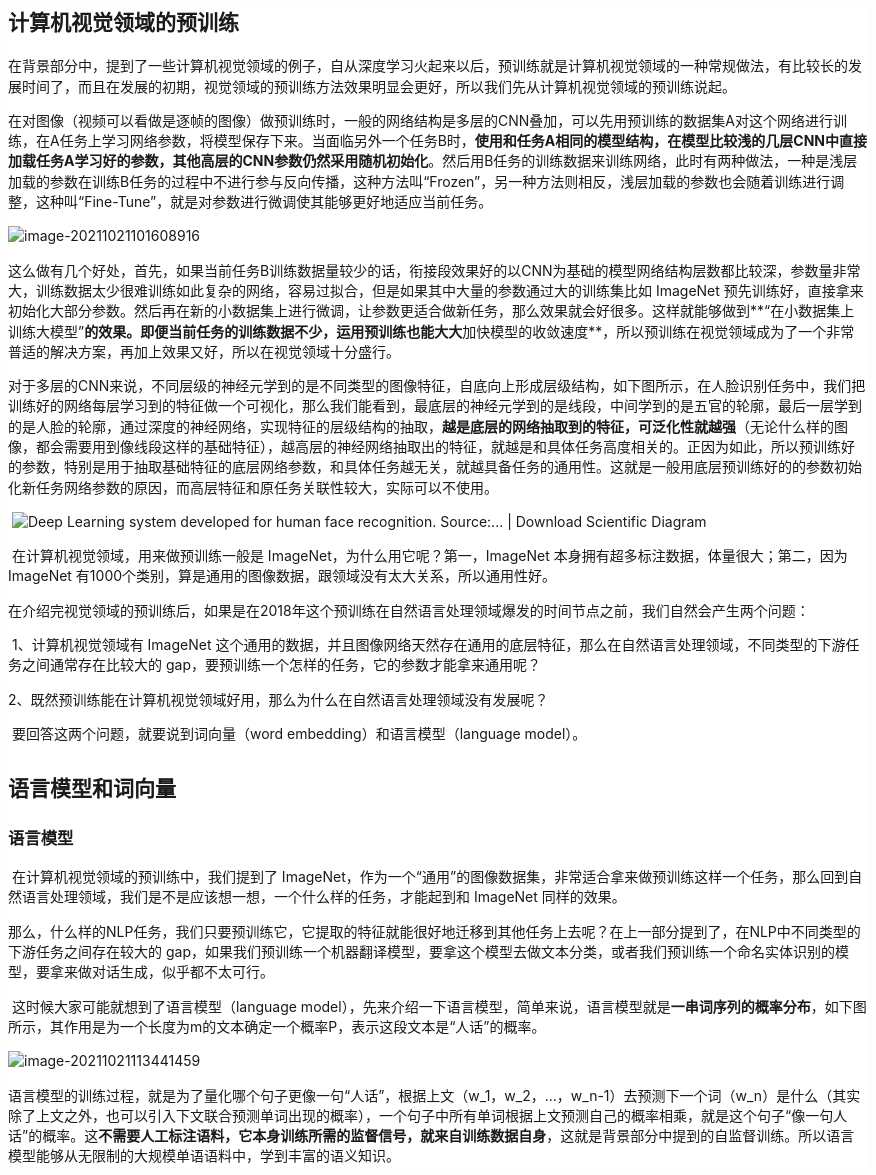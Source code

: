 

## 计算机视觉领域的预训练

​		在背景部分中，提到了一些计算机视觉领域的例子，自从深度学习火起来以后，预训练就是计算机视觉领域的一种常规做法，有比较长的发展时间了，而且在发展的初期，视觉领域的预训练方法效果明显会更好，所以我们先从计算机视觉领域的预训练说起。

​		在对图像（视频可以看做是逐帧的图像）做预训练时，一般的网络结构是多层的CNN叠加，可以先用预训练的数据集A对这个网络进行训练，在A任务上学习网络参数，将模型保存下来。当面临另外一个任务B时，**使用和任务A相同的模型结构，在模型比较浅的几层CNN中直接加载任务A学习好的参数，其他高层的CNN参数仍然采用随机初始化**。然后用B任务的训练数据来训练网络，此时有两种做法，一种是浅层加载的参数在训练B任务的过程中不进行参与反向传播，这种方法叫“Frozen”，另一种方法则相反，浅层加载的参数也会随着训练进行调整，这种叫“Fine-Tune”，就是对参数进行微调使其能够更好地适应当前任务。

![image-20211021101608916](PTM.assets/image-20211021101608916.png)

​		这么做有几个好处，首先，如果当前任务B训练数据量较少的话，衔接段效果好的以CNN为基础的模型网络结构层数都比较深，参数量非常大，训练数据太少很难训练如此复杂的网络，容易过拟合，但是如果其中大量的参数通过大的训练集比如 ImageNet 预先训练好，直接拿来初始化大部分参数。然后再在新的小数据集上进行微调，让参数更适合做新任务，那么效果就会好很多。这样就能够做到**“在小数据集上训练大模型”**的效果。即便当前任务的训练数据不少，运用预训练也能大大**加快模型的收敛速度**，所以预训练在视觉领域成为了一个非常普适的解决方案，再加上效果又好，所以在视觉领域十分盛行。

​		对于多层的CNN来说，不同层级的神经元学到的是不同类型的图像特征，自底向上形成层级结构，如下图所示，在人脸识别任务中，我们把训练好的网络每层学习到的特征做一个可视化，那么我们能看到，最底层的神经元学到的是线段，中间学到的是五官的轮廓，最后一层学到的是人脸的轮廓，通过深度的神经网络，实现特征的层级结构的抽取，**越是底层的网络抽取到的特征，可泛化性就越强**（无论什么样的图像，都会需要用到像线段这样的基础特征），越高层的神经网络抽取出的特征，就越是和具体任务高度相关的。正因为如此，所以预训练好的参数，特别是用于抽取基础特征的底层网络参数，和具体任务越无关，就越具备任务的通用性。这就是一般用底层预训练好的的参数初始化新任务网络参数的原因，而高层特征和原任务关联性较大，实际可以不使用。

​		![Deep Learning system developed for human face recognition. Source:... |  Download Scientific Diagram](PTM.assets/Deep-Learning-system-developed-for-human-face-recognition-Source.png)

​		在计算机视觉领域，用来做预训练一般是 ImageNet，为什么用它呢？第一，ImageNet 本身拥有超多标注数据，体量很大；第二，因为 ImageNet 有1000个类别，算是通用的图像数据，跟领域没有太大关系，所以通用性好。

​		在介绍完视觉领域的预训练后，如果是在2018年这个预训练在自然语言处理领域爆发的时间节点之前，我们自然会产生两个问题：

​		1、计算机视觉领域有 ImageNet 这个通用的数据，并且图像网络天然存在通用的底层特征，那么在自然语言处理领域，不同类型的下游任务之间通常存在比较大的 gap，要预训练一个怎样的任务，它的参数才能拿来通用呢？

​		2、既然预训练能在计算机视觉领域好用，那么为什么在自然语言处理领域没有发展呢？

​		要回答这两个问题，就要说到词向量（word embedding）和语言模型（language model）。



##  语言模型和词向量

### 语言模型		

​		在计算机视觉领域的预训练中，我们提到了 ImageNet，作为一个“通用”的图像数据集，非常适合拿来做预训练这样一个任务，那么回到自然语言处理领域，我们是不是应该想一想，一个什么样的任务，才能起到和 ImageNet 同样的效果。

​		那么，什么样的NLP任务，我们只要预训练它，它提取的特征就能很好地迁移到其他任务上去呢？在上一部分提到了，在NLP中不同类型的下游任务之间存在较大的 gap，如果我们预训练一个机器翻译模型，要拿这个模型去做文本分类，或者我们预训练一个命名实体识别的模型，要拿来做对话生成，似乎都不太可行。

​		这时候大家可能就想到了语言模型（language model），先来介绍一下语言模型，简单来说，语言模型就是**一串词序列的概率分布**，如下图所示，其作用是为一个长度为m的文本确定一个概率P，表示这段文本是“人话”的概率。

![image-20211021113441459](PTM.assets/image-20211021113441459.png)

​		语言模型的训练过程，就是为了量化哪个句子更像一句“人话”，根据上文（w_1，w_2，...，w_n-1）去预测下一个词（w_n）是什么（其实除了上文之外，也可以引入下文联合预测单词出现的概率），一个句子中所有单词根据上文预测自己的概率相乘，就是这个句子“像一句人话”的概率。这**不需要人工标注语料，它本身训练所需的监督信号，就来自训练数据自身**，这就是背景部分中提到的自监督训练。所以语言模型能够从无限制的大规模单语语料中，学到丰富的语义知识。
